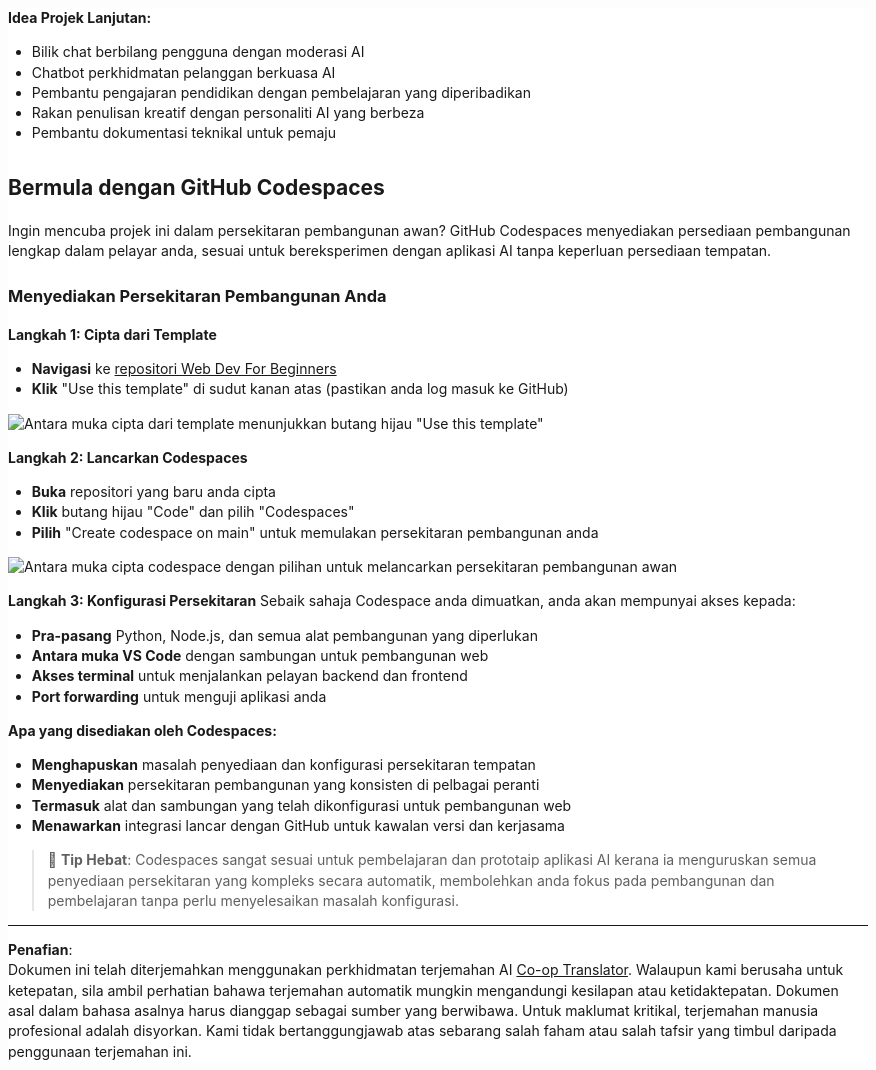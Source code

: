 **Idea Projek Lanjutan:**
- Bilik chat berbilang pengguna dengan moderasi AI
- Chatbot perkhidmatan pelanggan berkuasa AI
- Pembantu pengajaran pendidikan dengan pembelajaran yang diperibadikan
- Rakan penulisan kreatif dengan personaliti AI yang berbeza
- Pembantu dokumentasi teknikal untuk pemaju

## Bermula dengan GitHub Codespaces

Ingin mencuba projek ini dalam persekitaran pembangunan awan? GitHub Codespaces menyediakan persediaan pembangunan lengkap dalam pelayar anda, sesuai untuk bereksperimen dengan aplikasi AI tanpa keperluan persediaan tempatan.

### Menyediakan Persekitaran Pembangunan Anda

**Langkah 1: Cipta dari Template**
- **Navigasi** ke [repositori Web Dev For Beginners](https://github.com/microsoft/Web-Dev-For-Beginners)
- **Klik** "Use this template" di sudut kanan atas (pastikan anda log masuk ke GitHub)

![Antara muka cipta dari template menunjukkan butang hijau "Use this template"](../../../translated_images/template.67ad477109d29a2b04599a83c964c87fcde041256d4f04d3589cbb00c696f76c.ms.png)

**Langkah 2: Lancarkan Codespaces**
- **Buka** repositori yang baru anda cipta
- **Klik** butang hijau "Code" dan pilih "Codespaces"
- **Pilih** "Create codespace on main" untuk memulakan persekitaran pembangunan anda

![Antara muka cipta codespace dengan pilihan untuk melancarkan persekitaran pembangunan awan](../../../translated_images/codespace.bcecbdf5d2747d3d17da67a78ad911c8853d68102e34748ec372cde1e9236e1d.ms.png)

**Langkah 3: Konfigurasi Persekitaran**
Sebaik sahaja Codespace anda dimuatkan, anda akan mempunyai akses kepada:
- **Pra-pasang** Python, Node.js, dan semua alat pembangunan yang diperlukan
- **Antara muka VS Code** dengan sambungan untuk pembangunan web
- **Akses terminal** untuk menjalankan pelayan backend dan frontend
- **Port forwarding** untuk menguji aplikasi anda

**Apa yang disediakan oleh Codespaces:**
- **Menghapuskan** masalah penyediaan dan konfigurasi persekitaran tempatan
- **Menyediakan** persekitaran pembangunan yang konsisten di pelbagai peranti
- **Termasuk** alat dan sambungan yang telah dikonfigurasi untuk pembangunan web
- **Menawarkan** integrasi lancar dengan GitHub untuk kawalan versi dan kerjasama

> 🚀 **Tip Hebat**: Codespaces sangat sesuai untuk pembelajaran dan prototaip aplikasi AI kerana ia menguruskan semua penyediaan persekitaran yang kompleks secara automatik, membolehkan anda fokus pada pembangunan dan pembelajaran tanpa perlu menyelesaikan masalah konfigurasi.

---

**Penafian**:  
Dokumen ini telah diterjemahkan menggunakan perkhidmatan terjemahan AI [Co-op Translator](https://github.com/Azure/co-op-translator). Walaupun kami berusaha untuk ketepatan, sila ambil perhatian bahawa terjemahan automatik mungkin mengandungi kesilapan atau ketidaktepatan. Dokumen asal dalam bahasa asalnya harus dianggap sebagai sumber yang berwibawa. Untuk maklumat kritikal, terjemahan manusia profesional adalah disyorkan. Kami tidak bertanggungjawab atas sebarang salah faham atau salah tafsir yang timbul daripada penggunaan terjemahan ini.